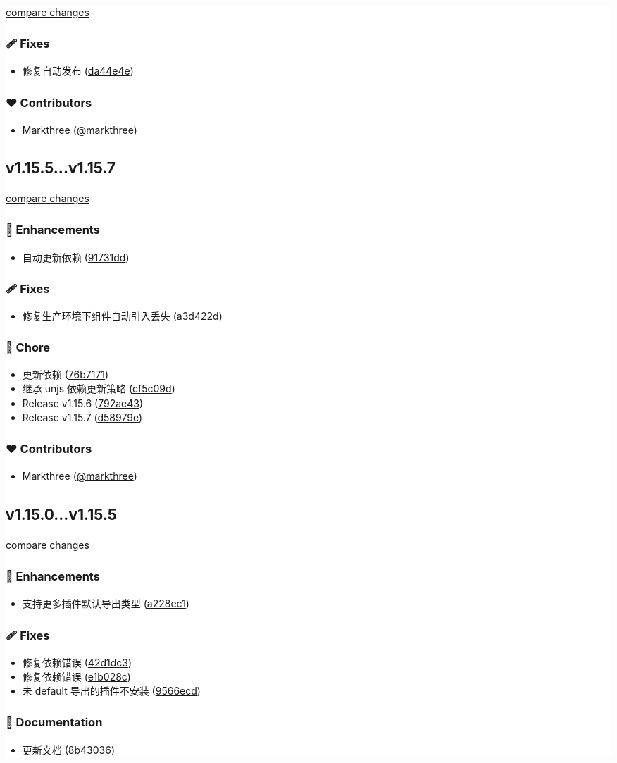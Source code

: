 [compare changes](https://github.com/dishait/tov-template/compare/v1.15.8...v1.15.9)


### 🩹 Fixes

  - 修复自动发布 ([da44e4e](https://github.com/dishait/tov-template/commit/da44e4e))

### ❤️  Contributors

- Markthree ([@markthree](http://github.com/markthree))

## v1.15.5...v1.15.7

[compare changes](https://github.com/dishait/tov-template/compare/v1.15.5...v1.15.7)


### 🚀 Enhancements

  - 自动更新依赖 ([91731dd](https://github.com/dishait/tov-template/commit/91731dd))

### 🩹 Fixes

  - 修复生产环境下组件自动引入丢失 ([a3d422d](https://github.com/dishait/tov-template/commit/a3d422d))

### 🏡 Chore

  - 更新依赖 ([76b7171](https://github.com/dishait/tov-template/commit/76b7171))
  - 继承 unjs 依赖更新策略 ([cf5c09d](https://github.com/dishait/tov-template/commit/cf5c09d))
  - Release v1.15.6 ([792ae43](https://github.com/dishait/tov-template/commit/792ae43))
  - Release v1.15.7 ([d58979e](https://github.com/dishait/tov-template/commit/d58979e))

### ❤️  Contributors

- Markthree ([@markthree](http://github.com/markthree))

## v1.15.0...v1.15.5

[compare changes](https://github.com/dishait/tov-template/compare/v1.15.0...v1.15.5)


### 🚀 Enhancements

  - 支持更多插件默认导出类型 ([a228ec1](https://github.com/dishait/tov-template/commit/a228ec1))

### 🩹 Fixes

  - 修复依赖错误 ([42d1dc3](https://github.com/dishait/tov-template/commit/42d1dc3))
  - 修复依赖错误 ([e1b028c](https://github.com/dishait/tov-template/commit/e1b028c))
  - 未 default 导出的插件不安装 ([9566ecd](https://github.com/dishait/tov-template/commit/9566ecd))

### 📖 Documentation

  - 更新文档 ([8b43036](https://github.com/dishait/tov-template/commit/8b43036))
